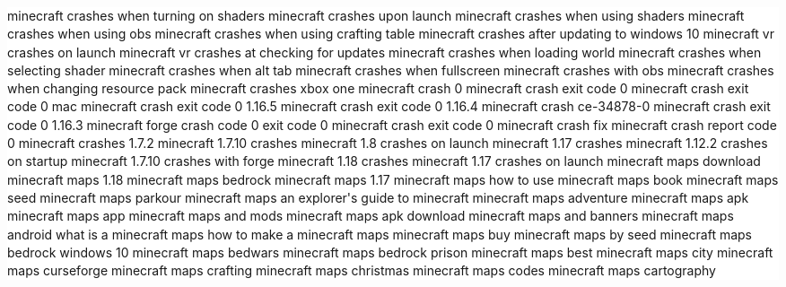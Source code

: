minecraft crashes when turning on shaders
minecraft crashes upon launch
minecraft crashes when using shaders
minecraft crashes when using obs
minecraft crashes when using crafting table
minecraft crashes after updating to windows 10
minecraft vr crashes on launch
minecraft vr crashes at checking for updates
minecraft crashes when loading world
minecraft crashes when selecting shader
minecraft crashes when alt tab
minecraft crashes when fullscreen
minecraft crashes with obs
minecraft crashes when changing resource pack
minecraft crashes xbox one
minecraft crash 0
minecraft crash exit code 0
minecraft crash exit code 0 mac
minecraft crash exit code 0 1.16.5
minecraft crash exit code 0 1.16.4
minecraft crash ce-34878-0
minecraft crash exit code 0 1.16.3
minecraft forge crash code 0
exit code 0 minecraft crash
exit code 0 minecraft crash fix
minecraft crash report code 0
minecraft crashes 1.7.2
minecraft 1.7.10 crashes
minecraft 1.8 crashes on launch
minecraft 1.17 crashes
minecraft 1.12.2 crashes on startup
minecraft 1.7.10 crashes with forge
minecraft 1.18 crashes
minecraft 1.17 crashes on launch
minecraft maps download
minecraft maps 1.18
minecraft maps bedrock
minecraft maps 1.17
minecraft maps how to use
minecraft maps book
minecraft maps seed
minecraft maps parkour
minecraft maps an explorer's guide to minecraft
minecraft maps adventure
minecraft maps apk
minecraft maps app
minecraft maps and mods
minecraft maps apk download
minecraft maps and banners
minecraft maps android
what is a minecraft maps
how to make a minecraft maps
minecraft maps buy
minecraft maps by seed
minecraft maps bedrock windows 10
minecraft maps bedwars
minecraft maps bedrock prison
minecraft maps best
minecraft maps city
minecraft maps curseforge
minecraft maps crafting
minecraft maps christmas
minecraft maps codes
minecraft maps cartography